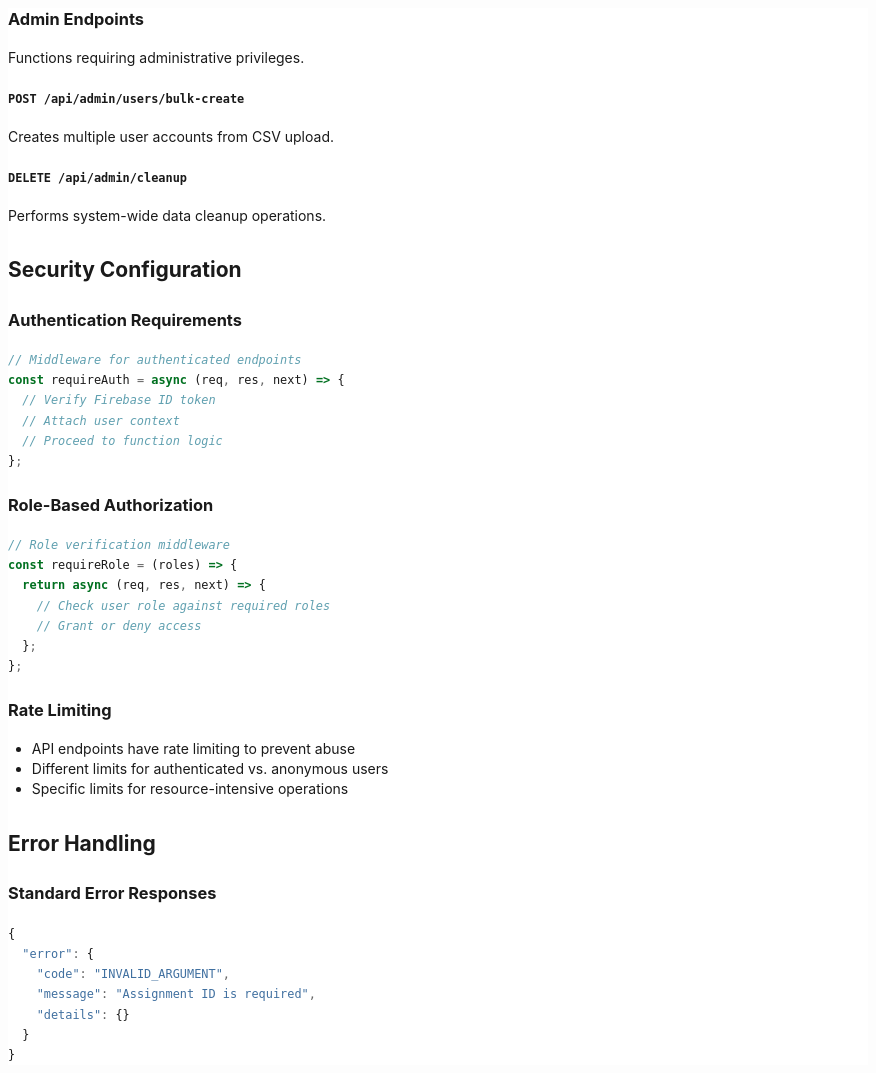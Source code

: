 ### Admin Endpoints
Functions requiring administrative privileges.

#### `POST /api/admin/users/bulk-create`
Creates multiple user accounts from CSV upload.

#### `DELETE /api/admin/cleanup`
Performs system-wide data cleanup operations.

## Security Configuration

### Authentication Requirements
```javascript
// Middleware for authenticated endpoints
const requireAuth = async (req, res, next) => {
  // Verify Firebase ID token
  // Attach user context
  // Proceed to function logic
};
```

### Role-Based Authorization
```javascript
// Role verification middleware
const requireRole = (roles) => {
  return async (req, res, next) => {
    // Check user role against required roles
    // Grant or deny access
  };
};
```

### Rate Limiting
- API endpoints have rate limiting to prevent abuse
- Different limits for authenticated vs. anonymous users
- Specific limits for resource-intensive operations

## Error Handling

### Standard Error Responses
```javascript
{
  "error": {
    "code": "INVALID_ARGUMENT",
    "message": "Assignment ID is required",
    "details": {}
  }
}
```
